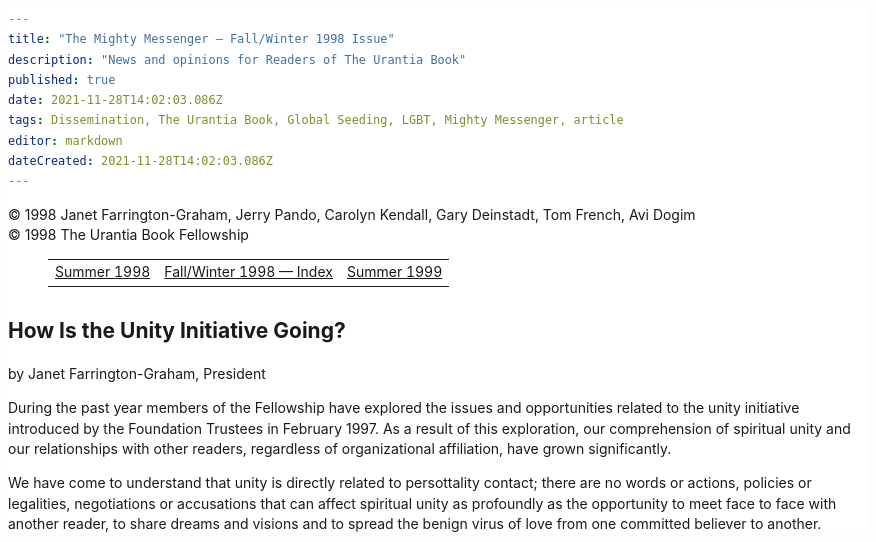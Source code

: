 ```yaml
---
title: "The Mighty Messenger — Fall/Winter 1998 Issue"
description: "News and opinions for Readers of The Urantia Book"
published: true
date: 2021-11-28T14:02:03.086Z
tags: Dissemination, The Urantia Book, Global Seeding, LGBT, Mighty Messenger, article
editor: markdown
dateCreated: 2021-11-28T14:02:03.086Z
---
```


<p class="v-card v-sheet theme--light grey lighten-3 px-2">© 1998 Janet Farrington-Graham, Jerry Pando, Carolyn Kendall, Gary Deinstadt, Tom French, Avi Dogim<br>© 1998 The Urantia Book Fellowship</p>
<figure class="table chapter-navigator">
  <table>
    <tbody>
      <tr>
        <td>
        <a href="/en/article/The_Mighty_Messenger_1998_Summer">
          <span class="mdi mdi-arrow-left-drop-circle"></span><span class="pl-2">Summer 1998</span>
        </a>
        </td>
        <td>
        <a href="/en/index/articles_mighty_messenger#fall-winter-1998">
          <span class="mdi mdi-book-open-variant"></span><span class="pl-2">Fall/Winter 1998 — Index</span>
        </a>
        </td>
        <td>
        <a href="/en/article/The_Mighty_Messenger_1999_Summer">
          <span class="pr-2">Summer 1999</span><span class="mdi mdi-arrow-right-drop-circle"></span>
        </a>
        </td>
      </tr>
    </tbody>
  </table>
</figure>

## How Is the Unity Initiative Going?

by Janet Farrington-Graham, President

During the past year members of the Fellowship have explored the issues and opportunities related to the unity initiative introduced by the Foundation Trustees in February 1997. As a result of this exploration, our comprehension of spiritual unity and our relationships with other readers, regardless of organizational affiliation, have grown significantly.

We have come to understand that unity is directly related to persottality contact; there are no words or actions, policies or legalities, negotiations or accusations that can affect spiritual unity as profoundly as the opportunity to meet face to face with another reader, to share dreams and visions and to spread the benign virus of love from one committed believer to another.
